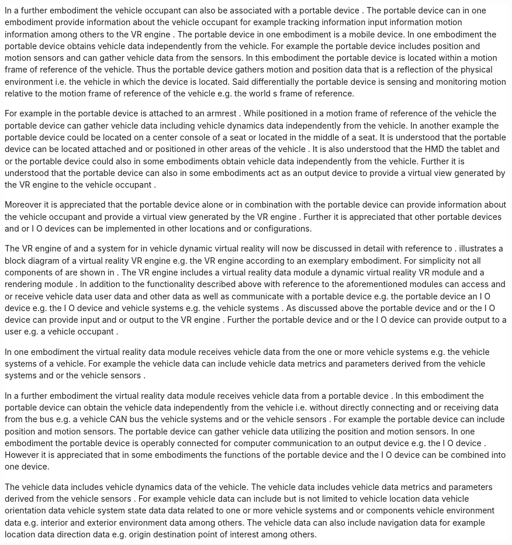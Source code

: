 In a further embodiment the vehicle occupant can also be associated with a portable device . The portable device can in one embodiment provide information about the vehicle occupant for example tracking information input information motion information among others to the VR engine . The portable device in one embodiment is a mobile device. In one embodiment the portable device obtains vehicle data independently from the vehicle. For example the portable device includes position and motion sensors and can gather vehicle data from the sensors. In this embodiment the portable device is located within a motion frame of reference of the vehicle. Thus the portable device gathers motion and position data that is a reflection of the physical environment i.e. the vehicle in which the device is located. Said differentially the portable device is sensing and monitoring motion relative to the motion frame of reference of the vehicle e.g. the world s frame of reference.

For example in the portable device is attached to an armrest . While positioned in a motion frame of reference of the vehicle the portable device can gather vehicle data including vehicle dynamics data independently from the vehicle. In another example the portable device could be located on a center console of a seat or located in the middle of a seat. It is understood that the portable device can be located attached and or positioned in other areas of the vehicle . It is also understood that the HMD the tablet and or the portable device could also in some embodiments obtain vehicle data independently from the vehicle. Further it is understood that the portable device can also in some embodiments act as an output device to provide a virtual view generated by the VR engine to the vehicle occupant .

Moreover it is appreciated that the portable device alone or in combination with the portable device can provide information about the vehicle occupant and provide a virtual view generated by the VR engine . Further it is appreciated that other portable devices and or I O devices can be implemented in other locations and or configurations.

The VR engine of and a system for in vehicle dynamic virtual reality will now be discussed in detail with reference to . illustrates a block diagram of a virtual reality VR engine e.g. the VR engine according to an exemplary embodiment. For simplicity not all components of are shown in . The VR engine includes a virtual reality data module a dynamic virtual reality VR module and a rendering module . In addition to the functionality described above with reference to the aforementioned modules can access and or receive vehicle data user data and other data as well as communicate with a portable device e.g. the portable device an I O device e.g. the I O device and vehicle systems e.g. the vehicle systems . As discussed above the portable device and or the I O device can provide input and or output to the VR engine . Further the portable device and or the I O device can provide output to a user e.g. a vehicle occupant .

In one embodiment the virtual reality data module receives vehicle data from the one or more vehicle systems e.g. the vehicle systems of a vehicle. For example the vehicle data can include vehicle data metrics and parameters derived from the vehicle systems and or the vehicle sensors .

In a further embodiment the virtual reality data module receives vehicle data from a portable device . In this embodiment the portable device can obtain the vehicle data independently from the vehicle i.e. without directly connecting and or receiving data from the bus e.g. a vehicle CAN bus the vehicle systems and or the vehicle sensors . For example the portable device can include position and motion sensors. The portable device can gather vehicle data utilizing the position and motion sensors. In one embodiment the portable device is operably connected for computer communication to an output device e.g. the I O device . However it is appreciated that in some embodiments the functions of the portable device and the I O device can be combined into one device.

The vehicle data includes vehicle dynamics data of the vehicle. The vehicle data includes vehicle data metrics and parameters derived from the vehicle sensors . For example vehicle data can include but is not limited to vehicle location data vehicle orientation data vehicle system state data data related to one or more vehicle systems and or components vehicle environment data e.g. interior and exterior environment data among others. The vehicle data can also include navigation data for example location data direction data e.g. origin destination point of interest among others.
